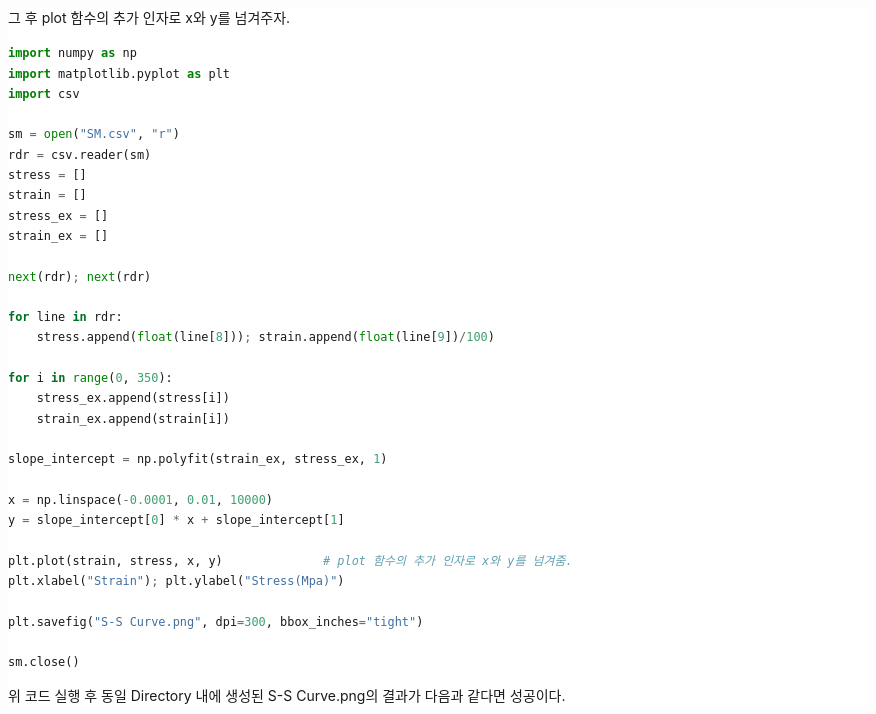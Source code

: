 그 후 plot 함수의 추가 인자로 x와 y를 넘겨주자.

```python
import numpy as np
import matplotlib.pyplot as plt
import csv

sm = open("SM.csv", "r")
rdr = csv.reader(sm)
stress = []
strain = []
stress_ex = []
strain_ex = []

next(rdr); next(rdr)

for line in rdr:
    stress.append(float(line[8])); strain.append(float(line[9])/100)

for i in range(0, 350):
    stress_ex.append(stress[i])
    strain_ex.append(strain[i])

slope_intercept = np.polyfit(strain_ex, stress_ex, 1)

x = np.linspace(-0.0001, 0.01, 10000)           
y = slope_intercept[0] * x + slope_intercept[1]             

plt.plot(strain, stress, x, y)              # plot 함수의 추가 인자로 x와 y를 넘겨줌.
plt.xlabel("Strain"); plt.ylabel("Stress(Mpa)")

plt.savefig("S-S Curve.png", dpi=300, bbox_inches="tight")

sm.close()
```

위 코드 실행 후 동일 Directory 내에 생성된 S-S Curve.png의 결과가 다음과 같다면 성공이다.
